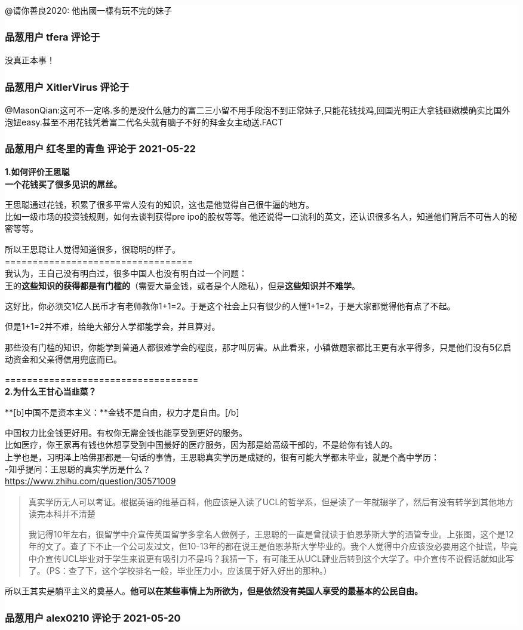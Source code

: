 @请你善良2020: 他出國一樣有玩不完的妹子
        
                

### 品葱用户 **tfera** 评论于 
        
没真正本事！
        
                

### 品葱用户 **XitlerVirus** 评论于 
        
@MasonQian:这可不一定咯.多的是没什么魅力的富二三小留不用手段泡不到正常妹子,只能花钱找鸡,回国光明正大拿钱砸嫩模确实比国外泡妞easy.甚至不用花钱凭着富二代名头就有脑子不好的拜金女主动送.FACT
        
                

### 品葱用户 **红冬里的青鱼** 评论于 2021-05-22
        
**1.如何评价王思聪**  
**一个花钱买了很多见识的屌丝。**  
  
王思聪通过花钱，积累了很多平常人没有的知识，这也是他觉得自己很牛逼的地方。  
比如一级市场的投资钱规则，如何去谈判获得pre ipo的股权等等。他还说得一口流利的英文，还认识很多名人，知道他们背后不可告人的秘密等等。  
  
所以王思聪让人觉得知道很多，很聪明的样子。  
\==================================  
我认为，王自己没有明白过，很多中国人也没有明白过一个问题：  
王的**这些知识的获得都是有门槛的**（需要大量金钱，或者是个人隐私），但是**这些知识并不难学**。  
  
这好比，你必须交1亿人民币才有老师教你1+1=2。于是这个社会上只有很少的人懂1+1=2，于是大家都觉得他有点了不起。  
  
但是1+1=2并不难，给绝大部分人学都能学会，并且算对。  
  
那些没有门槛的知识，你能学到普通人都很难学会的程度，那才叫厉害。从此看来，小镇做题家都比王更有水平得多，只是他们没有5亿启动资金和父亲得信用兜底而已。  
  
\===================================  
**2.为什么王甘心当韭菜？**  
  
**\[b\]中国不是资本主义：**金钱不是自由，权力才是自由。\[/b\]  
  
中国权力比金钱更好用。有权你无需金钱也能享受到更好的服务。  
比如医疗，你王家再有钱也休想享受到中国最好的医疗服务，因为那是给高级干部的，不是给你有钱人的。  
上学也是，习明泽上哈佛那都是一句话的事情，王思聪真实学历是成疑的，很有可能大学都未毕业，就是个高中学历：  
\-知乎提问：王思聪的真实学历是什么？  
https://www.zhihu.com/question/30571009  

> 真实学历无人可以考证。根据英语的维基百科，他应该是入读了UCL的哲学系，但是读了一年就辍学了，然后有没有转学到其他地方读完本科并不清楚  
>   
> 我记得10年左右，很留学中介宣传英国留学多拿名人做例子，王思聪的一直是曾就读于伯恩茅斯大学的酒管专业。上张图，这个是12年的文了。查了下不止一个公司发过文，但10-13年的都在说王是伯恩茅斯大学毕业的。我个人觉得中介应该没必要用这个扯谎，毕竟中介宣传UCL毕业对于学生来说更有吸引力不是吗？我猜一下，有可能王从UCL肆业后转到这个大学了。中介宣传不说假话就如此写了。（PS：查了下，这个学校排名一般，毕业压力小，应该属于好入好出的那种。）

  
  
所以王其实是躺平主义的奠基人。**他可以在某些事情上为所欲为，但是依然没有美国人享受的最基本的公民自由。**
        
                

### 品葱用户 **alex0210** 评论于 2021-05-20
        